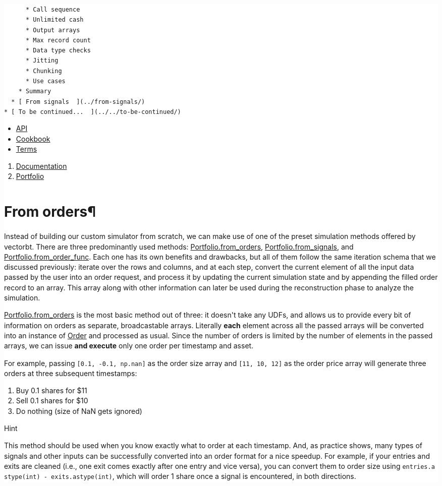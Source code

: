          * Call sequence 
          * Unlimited cash 
          * Output arrays 
          * Max record count 
          * Data type checks 
          * Jitting 
          * Chunking 
          * Use cases 
        * Summary 
      * [ From signals  ](../from-signals/)
    * [ To be continued...  ](../../to-be-continued/)
  * [ API  ](../../../api/)
  * [ Cookbook  ](../../../cookbook/overview/)
  * [ Terms  ](../../../terms/terms-of-use/)



  1. [ Documentation  ](../../overview/)
  2. [ Portfolio  ](../)



#  From orders¶

Instead of building our custom simulator from scratch, we can make use of one of the preset simulation methods offered by vectorbt. There are three predominantly used methods: [Portfolio.from_orders](https://vectorbt.pro/pvt_7a467f6b/api/portfolio/base/#vectorbtpro.portfolio.base.Portfolio.from_orders), [Portfolio.from_signals](https://vectorbt.pro/pvt_7a467f6b/api/portfolio/base/#vectorbtpro.portfolio.base.Portfolio.from_signals), and [Portfolio.from_order_func](https://vectorbt.pro/pvt_7a467f6b/api/portfolio/base/#vectorbtpro.portfolio.base.Portfolio.from_order_func). Each one has its own benefits and drawbacks, but all of them follow the same iteration schema that we discussed previously: iterate over the rows and columns, and at each step, convert the current element of all the input data passed by the user into an order request, and process it by updating the current simulation state and by appending the filled order record to an array. This array along with other information can later be used during the reconstruction phase to analyze the simulation.

[Portfolio.from_orders](https://vectorbt.pro/pvt_7a467f6b/api/portfolio/base/#vectorbtpro.portfolio.base.Portfolio.from_orders) is the most basic method out of three: it doesn't take any UDFs, and allows us to provide every bit of information on orders as separate, broadcastable arrays. Literally **each** element across all the passed arrays will be converted into an instance of [Order](https://vectorbt.pro/pvt_7a467f6b/api/portfolio/enums/#vectorbtpro.portfolio.enums.Order) and processed as usual. Since the number of orders is limited by the number of elements in the passed arrays, we can issue **and execute** only one order per timestamp and asset.

For example, passing `[0.1, -0.1, np.nan]` as the order size array and `[11, 10, 12]` as the order price array will generate three orders at three subsequent timestamps:

  1. Buy 0.1 shares for $11
  2. Sell 0.1 shares for $10
  3. Do nothing (size of NaN gets ignored)



Hint

This method should be used when you know exactly what to order at each timestamp. And, as practice shows, many types of signals and other inputs can be successfully converted into an order format for a nice speedup. For example, if your entries and exits are cleaned (i.e., one exit comes exactly after one entry and vice versa), you can convert them to order size using `entries.astype(int) - exits.astype(int)`, which will order 1 share once a signal is encountered, in both directions.
